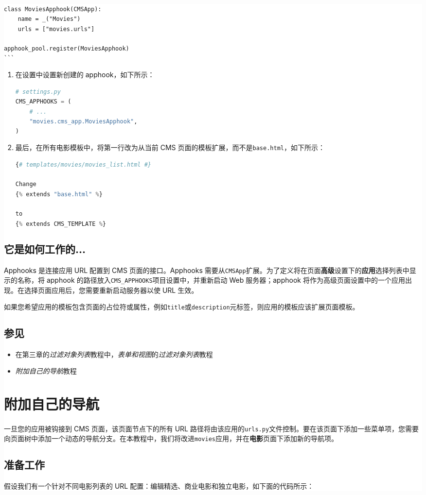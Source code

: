     class MoviesApphook(CMSApp):
        name = _("Movies")
        urls = ["movies.urls"]

    apphook_pool.register(MoviesApphook)
    ```

1.  在设置中设置新创建的 apphook，如下所示：

    ```py
    # settings.py
    CMS_APPHOOKS = (
        # ...
        "movies.cms_app.MoviesApphook",
    )
    ```

1.  最后，在所有电影模板中，将第一行改为从当前 CMS 页面的模板扩展，而不是`base.html`，如下所示：

    ```py
    {# templates/movies/movies_list.html #}

    Change
    {% extends "base.html" %}

    to
    {% extends CMS_TEMPLATE %}
    ```

## 它是如何工作的...

Apphooks 是连接应用 URL 配置到 CMS 页面的接口。Apphooks 需要从`CMSApp`扩展。为了定义将在页面**高级**设置下的**应用**选择列表中显示的名称，将 apphook 的路径放入`CMS_APPHOOKS`项目设置中，并重新启动 Web 服务器；apphook 将作为高级页面设置中的一个应用出现。在选择页面应用后，您需要重新启动服务器以使 URL 生效。

如果您希望应用的模板包含页面的占位符或属性，例如`title`或`description`元标签，则应用的模板应该扩展页面模板。

## 参见

+   在第三章的*过滤对象列表*教程中，*表单和视图*的*过滤对象列表*教程

+   *附加自己的导航*教程

# 附加自己的导航

一旦您的应用被钩接到 CMS 页面，该页面节点下的所有 URL 路径将由该应用的`urls.py`文件控制。要在该页面下添加一些菜单项，您需要向页面树中添加一个动态的导航分支。在本教程中，我们将改进`movies`应用，并在**电影**页面下添加新的导航项。

## 准备工作

假设我们有一个针对不同电影列表的 URL 配置：编辑精选、商业电影和独立电影，如下面的代码所示：
